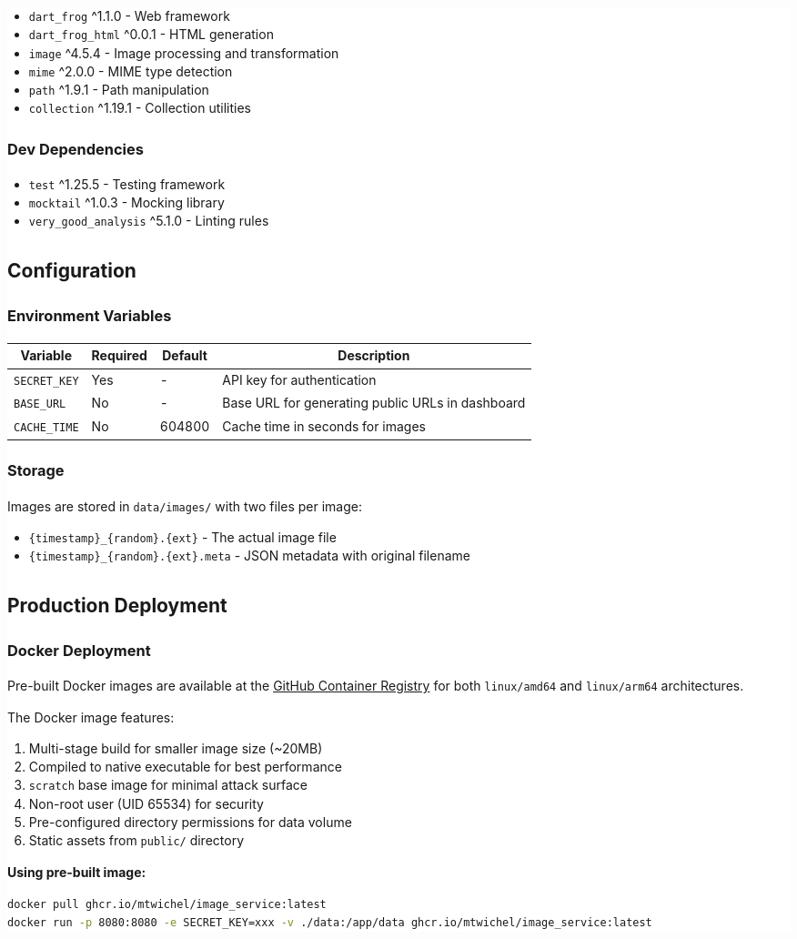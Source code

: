 - `dart_frog` ^1.1.0 - Web framework
- `dart_frog_html` ^0.0.1 - HTML generation
- `image` ^4.5.4 - Image processing and transformation
- `mime` ^2.0.0 - MIME type detection
- `path` ^1.9.1 - Path manipulation
- `collection` ^1.19.1 - Collection utilities

### Dev Dependencies

- `test` ^1.25.5 - Testing framework
- `mocktail` ^1.0.3 - Mocking library
- `very_good_analysis` ^5.1.0 - Linting rules

## Configuration

### Environment Variables

| Variable     | Required | Default | Description                                      |
| ------------ | -------- | ------- | ------------------------------------------------ |
| `SECRET_KEY` | Yes      | -       | API key for authentication                       |
| `BASE_URL`   | No       | -       | Base URL for generating public URLs in dashboard |
| `CACHE_TIME` | No       | 604800  | Cache time in seconds for images                 |

### Storage

Images are stored in `data/images/` with two files per image:

- `{timestamp}_{random}.{ext}` - The actual image file
- `{timestamp}_{random}.{ext}.meta` - JSON metadata with original filename

## Production Deployment

### Docker Deployment

Pre-built Docker images are available at the [GitHub Container Registry](https://github.com/mtwichel/image_service/pkgs/container/image_service) for both `linux/amd64` and `linux/arm64` architectures.

The Docker image features:

1. Multi-stage build for smaller image size (~20MB)
2. Compiled to native executable for best performance
3. `scratch` base image for minimal attack surface
4. Non-root user (UID 65534) for security
5. Pre-configured directory permissions for data volume
6. Static assets from `public/` directory

**Using pre-built image:**

```bash
docker pull ghcr.io/mtwichel/image_service:latest
docker run -p 8080:8080 -e SECRET_KEY=xxx -v ./data:/app/data ghcr.io/mtwichel/image_service:latest
```
